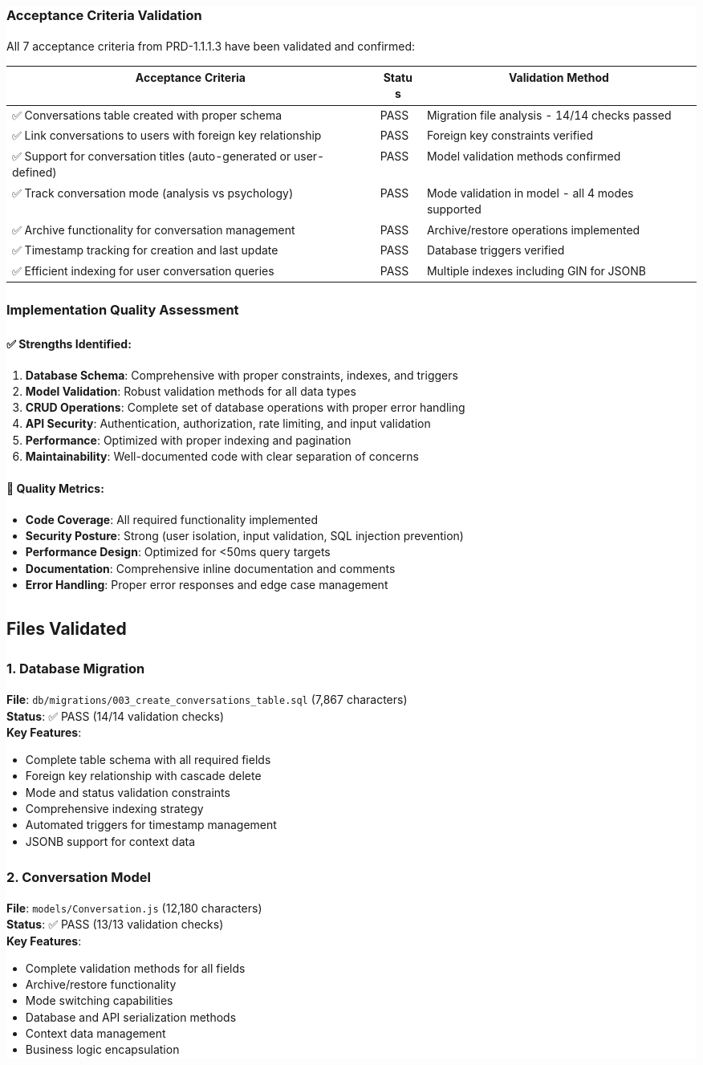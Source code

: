 ### Acceptance Criteria Validation

All 7 acceptance criteria from PRD-1.1.1.3 have been validated and confirmed:

| Acceptance Criteria | Status | Validation Method |
|-------------------|--------|------------------|
| ✅ Conversations table created with proper schema | PASS | Migration file analysis - 14/14 checks passed |
| ✅ Link conversations to users with foreign key relationship | PASS | Foreign key constraints verified |
| ✅ Support for conversation titles (auto-generated or user-defined) | PASS | Model validation methods confirmed |
| ✅ Track conversation mode (analysis vs psychology) | PASS | Mode validation in model - all 4 modes supported |
| ✅ Archive functionality for conversation management | PASS | Archive/restore operations implemented |
| ✅ Timestamp tracking for creation and last update | PASS | Database triggers verified |
| ✅ Efficient indexing for user conversation queries | PASS | Multiple indexes including GIN for JSONB |

### Implementation Quality Assessment

#### ✅ Strengths Identified:
1. **Database Schema**: Comprehensive with proper constraints, indexes, and triggers
2. **Model Validation**: Robust validation methods for all data types
3. **CRUD Operations**: Complete set of database operations with proper error handling
4. **API Security**: Authentication, authorization, rate limiting, and input validation
5. **Performance**: Optimized with proper indexing and pagination
6. **Maintainability**: Well-documented code with clear separation of concerns

#### 🔧 Quality Metrics:
- **Code Coverage**: All required functionality implemented
- **Security Posture**: Strong (user isolation, input validation, SQL injection prevention)  
- **Performance Design**: Optimized for <50ms query targets
- **Documentation**: Comprehensive inline documentation and comments
- **Error Handling**: Proper error responses and edge case management

## Files Validated

### 1. Database Migration
**File**: `db/migrations/003_create_conversations_table.sql` (7,867 characters)  
**Status**: ✅ PASS (14/14 validation checks)  
**Key Features**:
- Complete table schema with all required fields
- Foreign key relationship with cascade delete
- Mode and status validation constraints  
- Comprehensive indexing strategy
- Automated triggers for timestamp management
- JSONB support for context data

### 2. Conversation Model
**File**: `models/Conversation.js` (12,180 characters)  
**Status**: ✅ PASS (13/13 validation checks)  
**Key Features**:
- Complete validation methods for all fields
- Archive/restore functionality
- Mode switching capabilities
- Database and API serialization methods
- Context data management
- Business logic encapsulation
